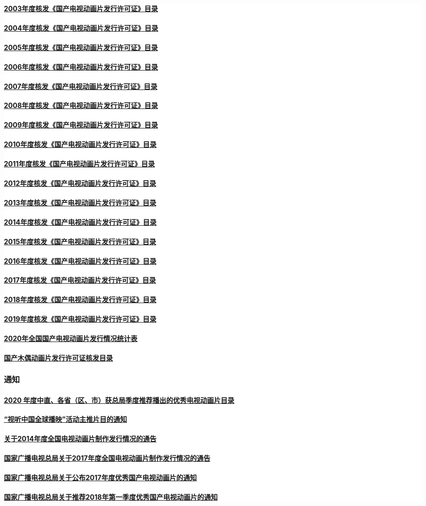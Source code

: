 #### [2003年度核发《国产电视动画片发行许可证》目录](./文件/国家广播电视总局/许可证/2003年度核发《国产电视动画片发行许可证》目录.md)  
#### [2004年度核发《国产电视动画片发行许可证》目录](./文件/国家广播电视总局/许可证/2004年度核发《国产电视动画片发行许可证》目录.md)  
#### [2005年度核发《国产电视动画片发行许可证》目录](./文件/国家广播电视总局/许可证/2005年度核发《国产电视动画片发行许可证》目录.md)  
#### [2006年度核发《国产电视动画片发行许可证》目录](./文件/国家广播电视总局/许可证/2006年度核发《国产电视动画片发行许可证》目录.md)  
#### [2007年度核发《国产电视动画片发行许可证》目录](./文件/国家广播电视总局/许可证/2007年度核发《国产电视动画片发行许可证》目录.md)  
#### [2008年度核发《国产电视动画片发行许可证》目录](./文件/国家广播电视总局/许可证/2008年度核发《国产电视动画片发行许可证》目录.md)  
#### [2009年度核发《国产电视动画片发行许可证》目录](./文件/国家广播电视总局/许可证/2009年度核发《国产电视动画片发行许可证》目录.md)  
#### [2010年度核发《国产电视动画片发行许可证》目录](./文件/国家广播电视总局/许可证/2010年度核发《国产电视动画片发行许可证》目录.md)  
#### [2011年度核发《国产电视动画片发行许可证》目录](./文件/国家广播电视总局/许可证/2011年度核发《国产电视动画片发行许可证》目录.md)  
#### [2012年度核发《国产电视动画片发行许可证》目录](./文件/国家广播电视总局/许可证/2012年度核发《国产电视动画片发行许可证》目录.md)  
#### [2013年度核发《国产电视动画片发行许可证》目录](./文件/国家广播电视总局/许可证/2013年度核发《国产电视动画片发行许可证》目录.md)  
#### [2014年度核发《国产电视动画片发行许可证》目录](./文件/国家广播电视总局/许可证/2014年度核发《国产电视动画片发行许可证》目录.md)  
#### [2015年度核发《国产电视动画片发行许可证》目录](./文件/国家广播电视总局/许可证/2015年度核发《国产电视动画片发行许可证》目录.md)  
#### [2016年度核发《国产电视动画片发行许可证》目录](./文件/国家广播电视总局/许可证/2016年度核发《国产电视动画片发行许可证》目录.md)  
#### [2017年度核发《国产电视动画片发行许可证》目录](./文件/国家广播电视总局/许可证/2017年度核发《国产电视动画片发行许可证》目录.md)  
#### [2018年度核发《国产电视动画片发行许可证》目录](./文件/国家广播电视总局/许可证/2018年度核发《国产电视动画片发行许可证》目录.md)  
#### [2019年度核发《国产电视动画片发行许可证》目录](./文件/国家广播电视总局/许可证/2019年度核发《国产电视动画片发行许可证》目录.md)  
#### [2020年全国国产电视动画片发行情况统计表](./文件/国家广播电视总局/许可证/2020年全国国产电视动画片发行情况统计表.md)  
#### [国产木偶动画片发行许可证核发目录](./文件/国家广播电视总局/许可证/国产木偶动画片发行许可证核发目录.md)  
### 通知
#### [2020 年度中直、各省（区、市）获总局季度推荐播出的优秀电视动画片目录](./文件/国家广播电视总局/通知/2020%20年度中直、各省（区、市）获总局季度推荐播出的优秀电视动画片目录.md)  
#### [“视听中国全球播映”活动主推片目的通知](./文件/国家广播电视总局/通知/“视听中国全球播映”活动主推片目的通知.md)  
#### [关于2014年度全国电视动画片制作发行情况的通告](./文件/国家广播电视总局/通知/关于2014年度全国电视动画片制作发行情况的通告.md)  
#### [国家广播电视总局关于2017年度全国电视动画片制作发行情况的通告](./文件/国家广播电视总局/通知/国家广播电视总局关于2017年度全国电视动画片制作发行情况的通告.md)  
#### [国家广播电视总局关于公布2017年度优秀国产电视动画片的通知](./文件/国家广播电视总局/通知/国家广播电视总局关于公布2017年度优秀国产电视动画片的通知.md)  
#### [国家广播电视总局关于推荐2018年第一季度优秀国产电视动画片的通知](./文件/国家广播电视总局/通知/国家广播电视总局关于推荐2018年第一季度优秀国产电视动画片的通知.md)  